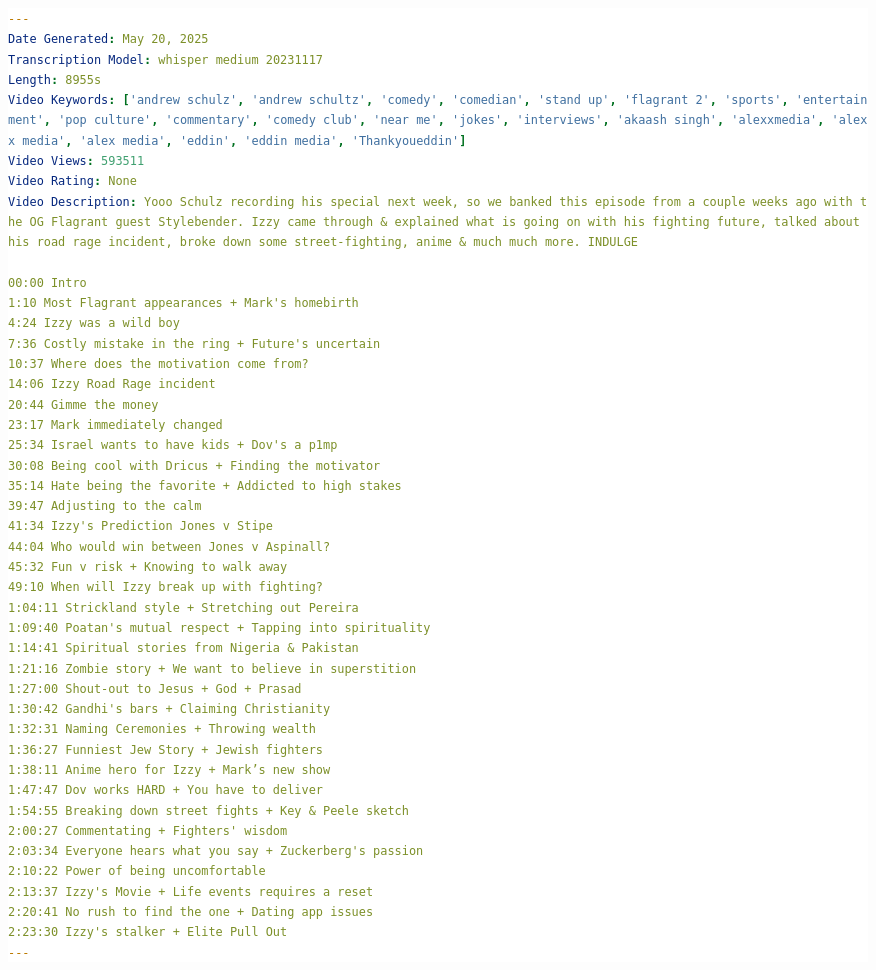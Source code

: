 ```yaml
---
Date Generated: May 20, 2025
Transcription Model: whisper medium 20231117
Length: 8955s
Video Keywords: ['andrew schulz', 'andrew schultz', 'comedy', 'comedian', 'stand up', 'flagrant 2', 'sports', 'entertainment', 'pop culture', 'commentary', 'comedy club', 'near me', 'jokes', 'interviews', 'akaash singh', 'alexxmedia', 'alexx media', 'alex media', 'eddin', 'eddin media', 'Thankyoueddin']
Video Views: 593511
Video Rating: None
Video Description: Yooo Schulz recording his special next week, so we banked this episode from a couple weeks ago with the OG Flagrant guest Stylebender. Izzy came through & explained what is going on with his fighting future, talked about his road rage incident, broke down some street-fighting, anime & much much more. INDULGE

00:00 Intro
1:10 Most Flagrant appearances + Mark's homebirth
4:24 Izzy was a wild boy
7:36 Costly mistake in the ring + Future's uncertain
10:37 Where does the motivation come from?
14:06 Izzy Road Rage incident
20:44 Gimme the money
23:17 Mark immediately changed
25:34 Israel wants to have kids + Dov's a p1mp
30:08 Being cool with Dricus + Finding the motivator
35:14 Hate being the favorite + Addicted to high stakes
39:47 Adjusting to the calm
41:34 Izzy's Prediction Jones v Stipe
44:04 Who would win between Jones v Aspinall?
45:32 Fun v risk + Knowing to walk away
49:10 When will Izzy break up with fighting?
1:04:11 Strickland style + Stretching out Pereira
1:09:40 Poatan's mutual respect + Tapping into spirituality
1:14:41 Spiritual stories from Nigeria & Pakistan
1:21:16 Zombie story + We want to believe in superstition
1:27:00 Shout-out to Jesus + God + Prasad
1:30:42 Gandhi's bars + Claiming Christianity
1:32:31 Naming Ceremonies + Throwing wealth
1:36:27 Funniest Jew Story + Jewish fighters
1:38:11 Anime hero for Izzy + Mark’s new show
1:47:47 Dov works HARD + You have to deliver
1:54:55 Breaking down street fights + Key & Peele sketch
2:00:27 Commentating + Fighters' wisdom
2:03:34 Everyone hears what you say + Zuckerberg's passion
2:10:22 Power of being uncomfortable
2:13:37 Izzy's Movie + Life events requires a reset
2:20:41 No rush to find the one + Dating app issues
2:23:30 Izzy's stalker + Elite Pull Out
---
```

